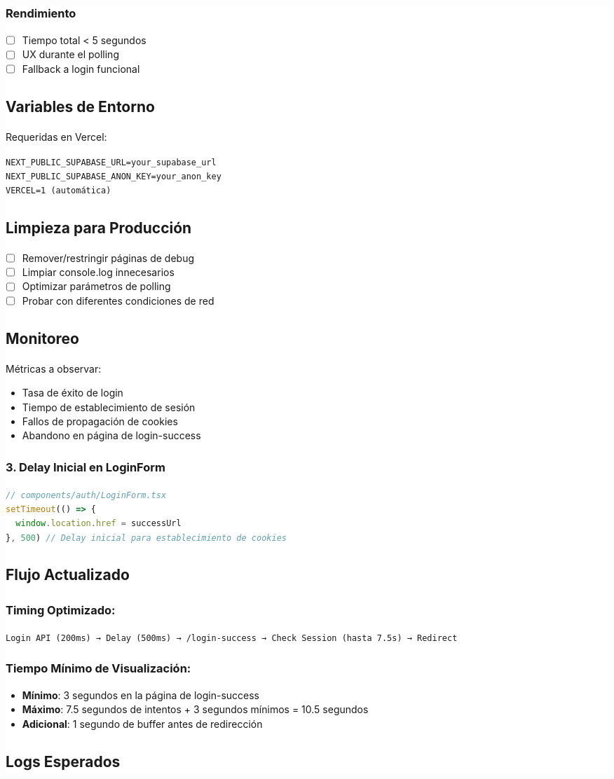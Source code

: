 ### Rendimiento
- [ ] Tiempo total < 5 segundos
- [ ] UX durante el polling
- [ ] Fallback a login funcional

## Variables de Entorno
Requeridas en Vercel:
```
NEXT_PUBLIC_SUPABASE_URL=your_supabase_url
NEXT_PUBLIC_SUPABASE_ANON_KEY=your_anon_key
VERCEL=1 (automática)
```

## Limpieza para Producción
- [ ] Remover/restringir páginas de debug
- [ ] Limpiar console.log innecesarios
- [ ] Optimizar parámetros de polling
- [ ] Probar con diferentes condiciones de red

## Monitoreo
Métricas a observar:
- Tasa de éxito de login
- Tiempo de establecimiento de sesión
- Fallos de propagación de cookies
- Abandono en página de login-success

### 3. Delay Inicial en LoginForm
```typescript
// components/auth/LoginForm.tsx
setTimeout(() => {
  window.location.href = successUrl
}, 500) // Delay inicial para establecimiento de cookies
```

## Flujo Actualizado

### Timing Optimizado:
```
Login API (200ms) → Delay (500ms) → /login-success → Check Session (hasta 7.5s) → Redirect
```

### Tiempo Mínimo de Visualización:
- **Mínimo**: 3 segundos en la página de login-success
- **Máximo**: 7.5 segundos de intentos + 3 segundos mínimos = 10.5 segundos
- **Adicional**: 1 segundo de buffer antes de redirección

## Logs Esperados
